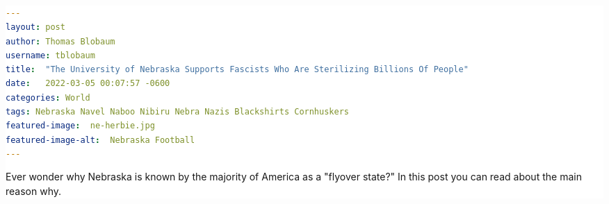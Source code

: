 ```yaml
---
layout: post
author: Thomas Blobaum
username: tblobaum
title:  "The University of Nebraska Supports Fascists Who Are Sterilizing Billions Of People"
date:   2022-03-05 00:07:57 -0600
categories: World  
tags: Nebraska Navel Naboo Nibiru Nebra Nazis Blackshirts Cornhuskers 
featured-image:  ne-herbie.jpg
featured-image-alt:  Nebraska Football
---
```

Ever wonder why Nebraska is known by the majority of America as a "flyover state?" In this post you can read about the main reason why. 


